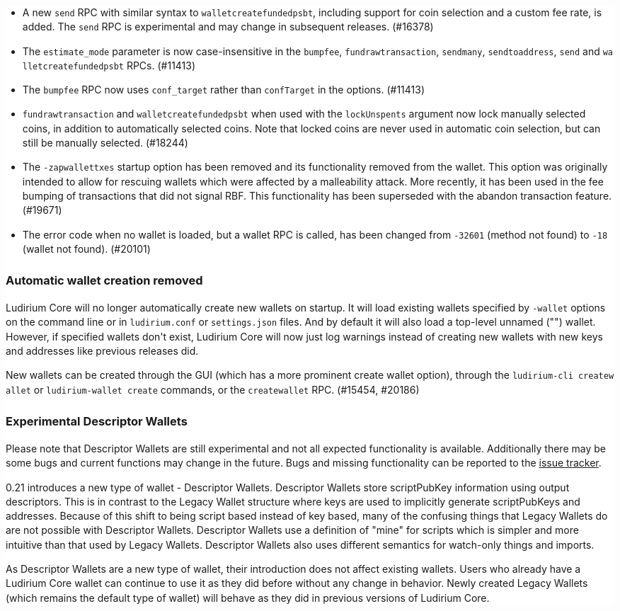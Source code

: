 - A new `send` RPC with similar syntax to `walletcreatefundedpsbt`, including
  support for coin selection and a custom fee rate, is added. The `send` RPC is
  experimental and may change in subsequent releases. (#16378)

- The `estimate_mode` parameter is now case-insensitive in the `bumpfee`,
  `fundrawtransaction`, `sendmany`, `sendtoaddress`, `send` and
  `walletcreatefundedpsbt` RPCs. (#11413)

- The `bumpfee` RPC now uses `conf_target` rather than `confTarget` in the
  options. (#11413)

- `fundrawtransaction` and `walletcreatefundedpsbt` when used with the
  `lockUnspents` argument now lock manually selected coins, in addition to
  automatically selected coins. Note that locked coins are never used in
  automatic coin selection, but can still be manually selected. (#18244)

- The `-zapwallettxes` startup option has been removed and its functionality
  removed from the wallet.  This option was originally intended to allow for
  rescuing wallets which were affected by a malleability attack. More recently,
  it has been used in the fee bumping of transactions that did not signal RBF.
  This functionality has been superseded with the abandon transaction feature. (#19671)

- The error code when no wallet is loaded, but a wallet RPC is called, has been
  changed from `-32601` (method not found) to `-18` (wallet not found).
  (#20101)

### Automatic wallet creation removed

Ludirium Core will no longer automatically create new wallets on startup. It will
load existing wallets specified by `-wallet` options on the command line or in
`ludirium.conf` or `settings.json` files. And by default it will also load a
top-level unnamed ("") wallet. However, if specified wallets don't exist,
Ludirium Core will now just log warnings instead of creating new wallets with
new keys and addresses like previous releases did.

New wallets can be created through the GUI (which has a more prominent create
wallet option), through the `ludirium-cli createwallet` or `ludirium-wallet
create` commands, or the `createwallet` RPC. (#15454, #20186)

### Experimental Descriptor Wallets

Please note that Descriptor Wallets are still experimental and not all expected functionality
is available. Additionally there may be some bugs and current functions may change in the future.
Bugs and missing functionality can be reported to the [issue tracker](https://github.com/ludirium/ludirium/issues).

0.21 introduces a new type of wallet - Descriptor Wallets. Descriptor Wallets store
scriptPubKey information using output descriptors. This is in contrast to the Legacy Wallet
structure where keys are used to implicitly generate scriptPubKeys and addresses. Because of this
shift to being script based instead of key based, many of the confusing things that Legacy
Wallets do are not possible with Descriptor Wallets. Descriptor Wallets use a definition
of "mine" for scripts which is simpler and more intuitive than that used by Legacy Wallets.
Descriptor Wallets also uses different semantics for watch-only things and imports.

As Descriptor Wallets are a new type of wallet, their introduction does not affect existing wallets.
Users who already have a Ludirium Core wallet can continue to use it as they did before without
any change in behavior. Newly created Legacy Wallets (which remains the default type of wallet) will
behave as they did in previous versions of Ludirium Core.
